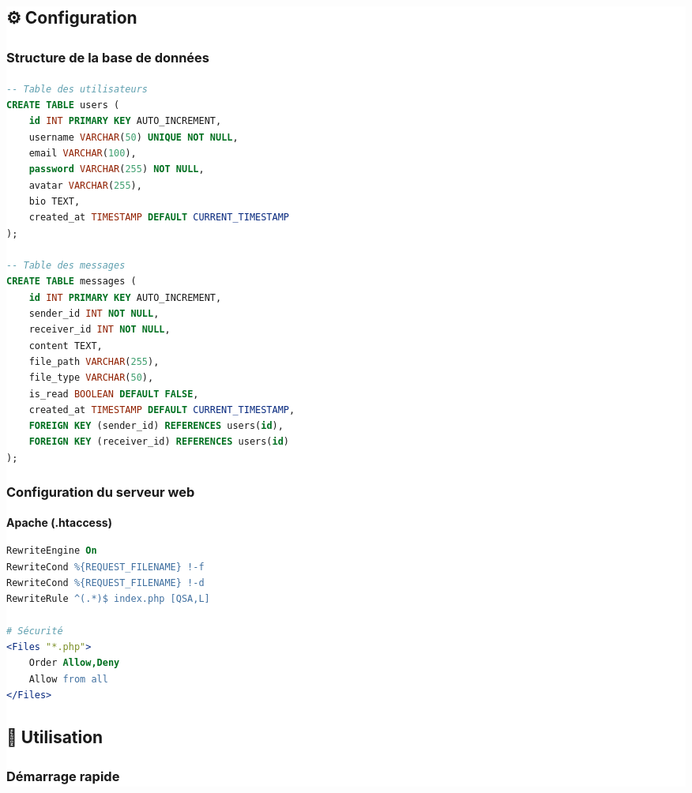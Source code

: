 ## ⚙️ Configuration

### Structure de la base de données



```sql
-- Table des utilisateurs
CREATE TABLE users (
    id INT PRIMARY KEY AUTO_INCREMENT,
    username VARCHAR(50) UNIQUE NOT NULL,
    email VARCHAR(100),
    password VARCHAR(255) NOT NULL,
    avatar VARCHAR(255),
    bio TEXT,
    created_at TIMESTAMP DEFAULT CURRENT_TIMESTAMP
);

-- Table des messages
CREATE TABLE messages (
    id INT PRIMARY KEY AUTO_INCREMENT,
    sender_id INT NOT NULL,
    receiver_id INT NOT NULL,
    content TEXT,
    file_path VARCHAR(255),
    file_type VARCHAR(50),
    is_read BOOLEAN DEFAULT FALSE,
    created_at TIMESTAMP DEFAULT CURRENT_TIMESTAMP,
    FOREIGN KEY (sender_id) REFERENCES users(id),
    FOREIGN KEY (receiver_id) REFERENCES users(id)
);
```

### Configuration du serveur web

**Apache (.htaccess)**
```apache
RewriteEngine On
RewriteCond %{REQUEST_FILENAME} !-f
RewriteCond %{REQUEST_FILENAME} !-d
RewriteRule ^(.*)$ index.php [QSA,L]

# Sécurité
<Files "*.php">
    Order Allow,Deny
    Allow from all
</Files>
```

## 🚀 Utilisation

### Démarrage rapide
